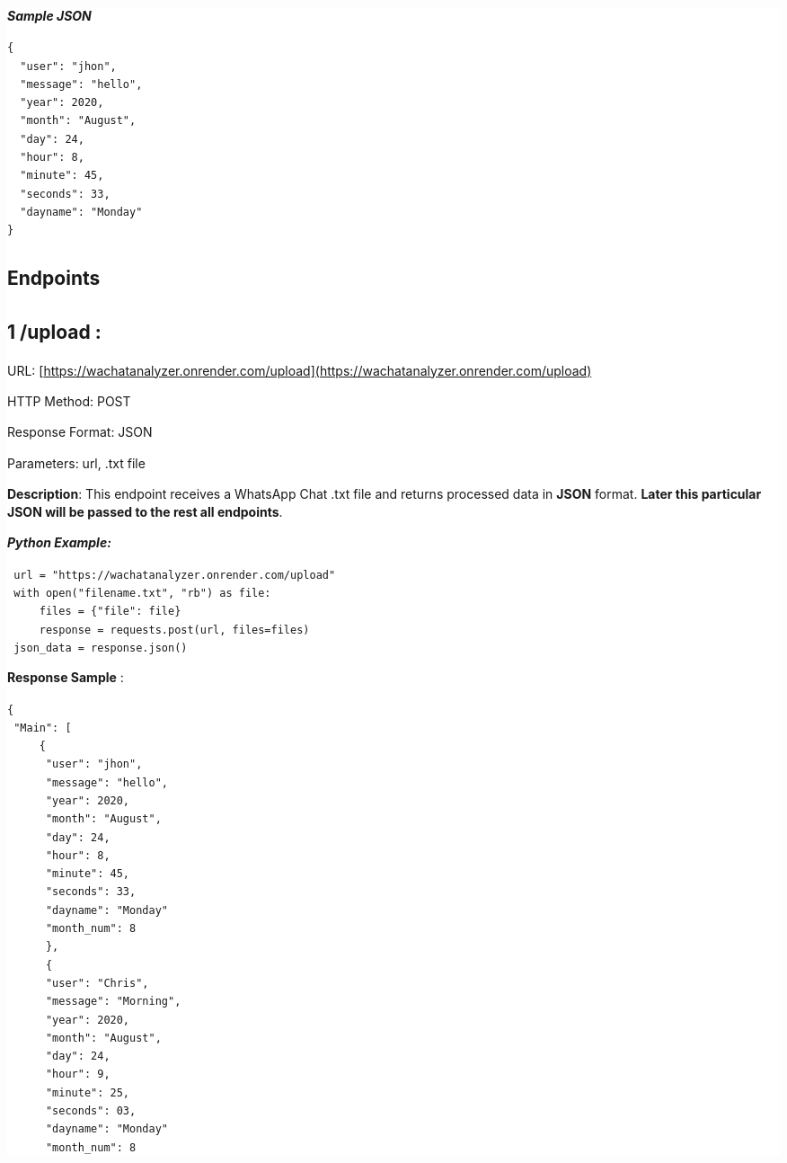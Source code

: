 _**Sample JSON**_

    {
      "user": "jhon",
      "message": "hello", 
      "year": 2020,
      "month": "August",
      "day": 24,
      "hour": 8,
      "minute": 45,
      "seconds": 33,
      "dayname": "Monday"
    }
    

Endpoints
---------

## 1 **/upload** :
    
URL: [https://wachatanalyzer.onrender.com/upload](https://wachatanalyzer.onrender.com/upload)
    
HTTP Method: POST
    
Response Format: JSON
    
Parameters: url, .txt file
    
**Description**: This endpoint receives a WhatsApp Chat .txt file and returns processed data in **JSON** format. **Later this particular **JSON** will be passed to the rest all endpoints**.
    
      
    

_**Python Example:**_

     url = "https://wachatanalyzer.onrender.com/upload"
     with open("filename.txt", "rb") as file:
         files = {"file": file}
         response = requests.post(url, files=files)
     json_data = response.json()
    

**Response Sample** :

    {
     "Main": [
         { 
          "user": "jhon",
          "message": "hello", 
          "year": 2020,
          "month": "August",
          "day": 24,
          "hour": 8,
          "minute": 45,
          "seconds": 33,
          "dayname": "Monday"
          "month_num": 8
          },
          {
          "user": "Chris",
          "message": "Morning", 
          "year": 2020,
          "month": "August",
          "day": 24,
          "hour": 9,
          "minute": 25,
          "seconds": 03,
          "dayname": "Monday"
          "month_num": 8